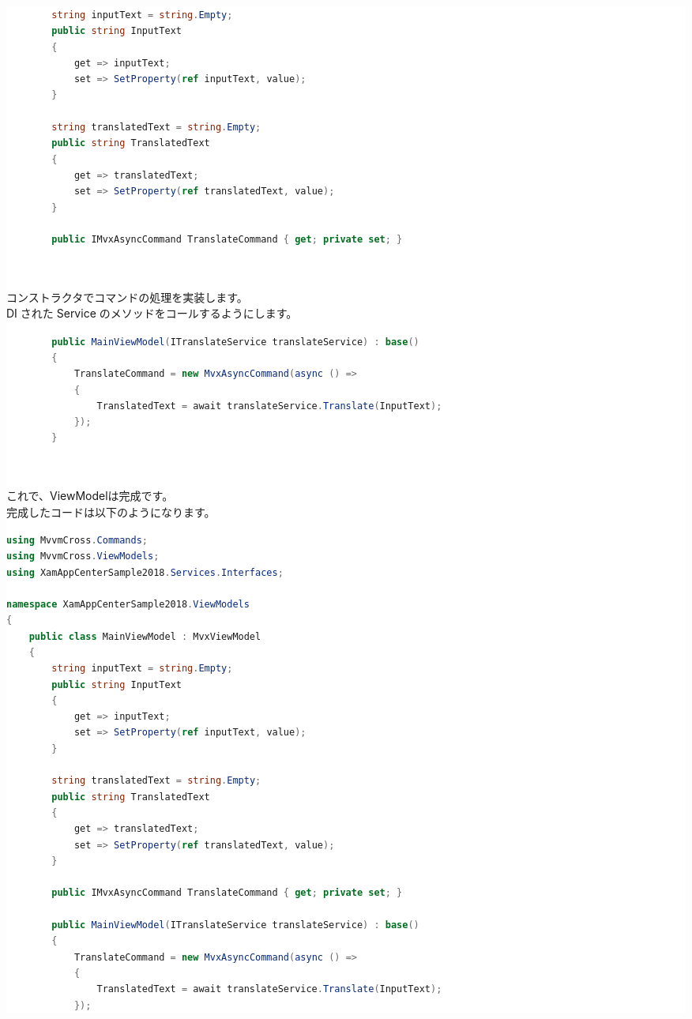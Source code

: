 ```csharp
        string inputText = string.Empty;
        public string InputText
        {
            get => inputText;
            set => SetProperty(ref inputText, value);
        }

        string translatedText = string.Empty;
        public string TranslatedText
        {
            get => translatedText;
            set => SetProperty(ref translatedText, value);
        } 

        public IMvxAsyncCommand TranslateCommand { get; private set; }
```
　  
　  
コンストラクタでコマンドの処理を実装します。  
DI された Service のメソッドをコールするようにします。

```csharp
        public MainViewModel(ITranslateService translateService) : base()
        {
            TranslateCommand = new MvxAsyncCommand(async () =>
            {
                TranslatedText = await translateService.Translate(InputText);
            });
        }
```
　  
　  
これで、ViewModelは完成です。  
完成したコードは以下のようになります。

```csharp
using MvvmCross.Commands;
using MvvmCross.ViewModels;
using XamAppCenterSample2018.Services.Interfaces;

namespace XamAppCenterSample2018.ViewModels
{
    public class MainViewModel : MvxViewModel
    {
        string inputText = string.Empty;
        public string InputText
        {
            get => inputText;
            set => SetProperty(ref inputText, value);
        }

        string translatedText = string.Empty;
        public string TranslatedText
        {
            get => translatedText;
            set => SetProperty(ref translatedText, value);
        } 

        public IMvxAsyncCommand TranslateCommand { get; private set; }

        public MainViewModel(ITranslateService translateService) : base()
        {
            TranslateCommand = new MvxAsyncCommand(async () =>
            {
                TranslatedText = await translateService.Translate(InputText);
            });
```